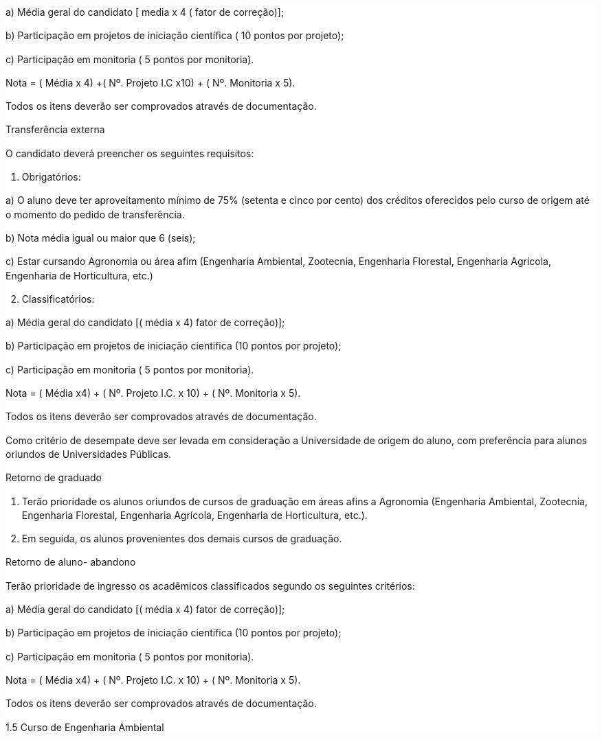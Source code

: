  a) Média geral do candidato [ media x 4 ( fator de correção)];

 b) Participação em projetos de iniciação científica ( 10 pontos por projeto);

 c) Participação em monitoria ( 5 pontos por monitoria).

 Nota = ( Média x 4) +( Nº. Projeto I.C x10) + ( Nº. Monitoria x 5).

 Todos os itens deverão ser comprovados através de documentação.

 Transferência externa

 O candidato deverá preencher os seguintes requisitos:

 1) Obrigatórios:

 a) O aluno deve ter aproveitamento mínimo de 75% (setenta e cinco por cento) dos créditos oferecidos pelo curso de origem até o momento do pedido de transferência.

 b) Nota média igual ou maior que 6 (seis);

 c) Estar cursando Agronomia ou área afim (Engenharia Ambiental, Zootecnia, Engenharia Florestal, Engenharia Agrícola, Engenharia de Horticultura, etc.)

 2) Classificatórios:

 a) Média geral do candidato [( média x 4) fator de correção)];

 b) Participação em projetos de iniciação cientifica (10 pontos por projeto);

 c) Participação em monitoria ( 5 pontos por monitoria).

 Nota = ( Média x4) + ( Nº. Projeto I.C. x 10) + ( Nº. Monitoria x 5).

  

 Todos os itens deverão ser comprovados através de documentação.

 Como critério de desempate deve ser levada em consideração a Universidade de origem do aluno, com preferência para alunos oriundos de Universidades Públicas.

 Retorno de graduado

 1. Terão prioridade os alunos oriundos de cursos de graduação em áreas afins a Agronomia (Engenharia Ambiental, Zootecnia, Engenharia Florestal, Engenharia Agrícola, Engenharia de Horticultura, etc.).

 2. Em seguida, os alunos provenientes dos demais cursos de graduação.

 Retorno de aluno- abandono

 Terão prioridade de ingresso os acadêmicos classificados segundo os seguintes critérios:

 a) Média geral do candidato [( média x 4) fator de correção)];

 b) Participação em projetos de iniciação cientifica (10 pontos por projeto);

 c) Participação em monitoria ( 5 pontos por monitoria).

 Nota = ( Média x4) + ( Nº. Projeto I.C. x 10) + ( Nº. Monitoria x 5).

 Todos os itens deverão ser comprovados através de documentação.

 1.5 Curso de Engenharia Ambiental
